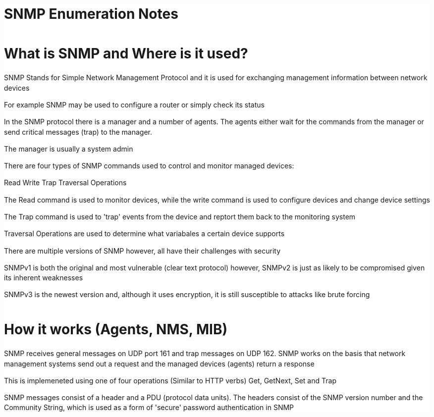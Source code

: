 
# SNMP Enumeration Notes




# What is SNMP and Where is it used? 

SNMP Stands for Simple Network Management Protocol and it is used for exchanging
management information between network devices

For example SNMP may be used to configure a router or simply check its status

In the SNMP protocol there is a manager and a number of agents. The agents either
wait for the commands from the manager or send critical messages (trap) to the manager.

The manager is usually a system admin



There are four types of SNMP commands used to control and monitor managed devices:

Read
Write
Trap
Traversal Operations

The Read command is used to monitor devices, while the write command is used to configure
devices and change device settings

The Trap command is used to 'trap' events from the device and reptort them back to the 
monitoring system

Traversal Operations are used to determine what variabales a certain device supports


There are multiple versions of SNMP however, all have their challenges with security

SNMPv1 is both the original and most vulnerable (clear text protocol) however, SNMPv2
is just as likely to be compromised given its inherent weaknesses

SNMPv3 is the newest version and, although it uses encryption, it is still susceptible to
attacks like brute forcing




# How it works (Agents, NMS, MIB)


SNMP receives general messages on UDP port 161 and trap messages on UDP 162. SNMP works on 
the basis that network management systems send out a request and the managed devices (agents)
return a response

This is implemeneted using one of four operations (Similar to HTTP verbs) Get, GetNext, Set and Trap

SNMP messages consist of a header and a PDU (protocol data units). The headers consist of the SNMP
version number and the Community String, which is used as a form of 'secure' password authentication
in SNMP

